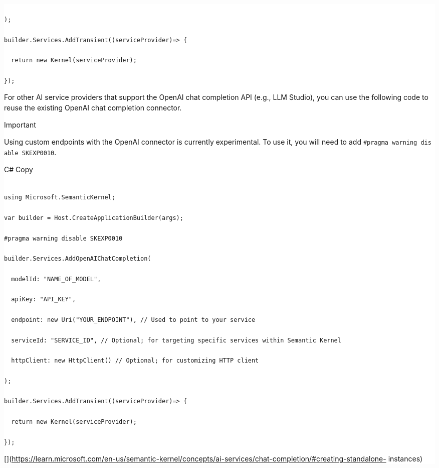 ```

);

builder.Services.AddTransient((serviceProvider)=> {

  return new Kernel(serviceProvider);

});

```

For other AI service providers that support the OpenAI chat completion API (e.g., LLM Studio), you can use the following
code to reuse the existing OpenAI chat completion connector.

Important

Using custom endpoints with the OpenAI connector is currently experimental. To use it, you will need to add `#pragma
warning disable SKEXP0010`.

C# Copy

```

using Microsoft.SemanticKernel;

var builder = Host.CreateApplicationBuilder(args);

#pragma warning disable SKEXP0010

builder.Services.AddOpenAIChatCompletion(

  modelId: "NAME_OF_MODEL",

  apiKey: "API_KEY",

  endpoint: new Uri("YOUR_ENDPOINT"), // Used to point to your service

  serviceId: "SERVICE_ID", // Optional; for targeting specific services within Semantic Kernel

  httpClient: new HttpClient() // Optional; for customizing HTTP client

);

builder.Services.AddTransient((serviceProvider)=> {

  return new Kernel(serviceProvider);

});

```

[](https://learn.microsoft.com/en-us/semantic-kernel/concepts/ai-services/chat-completion/#creating-standalone-
instances)
